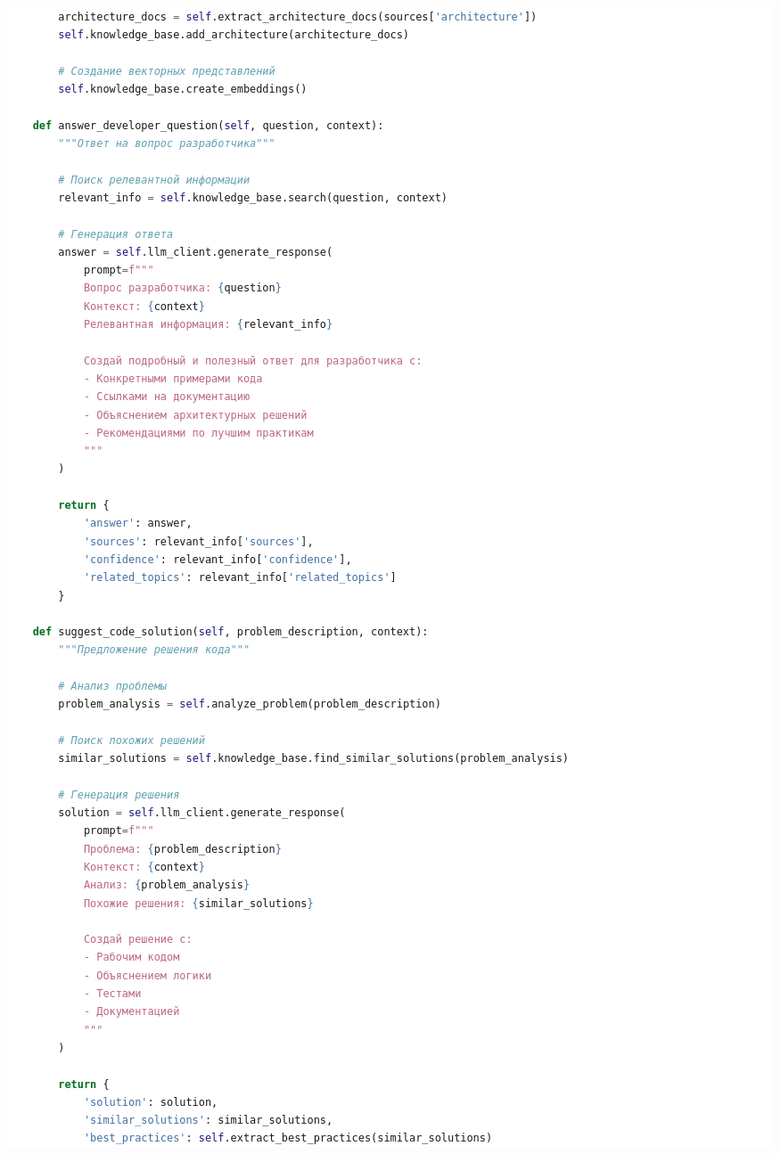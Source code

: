 ```python
        architecture_docs = self.extract_architecture_docs(sources['architecture'])
        self.knowledge_base.add_architecture(architecture_docs)
        
        # Создание векторных представлений
        self.knowledge_base.create_embeddings()
    
    def answer_developer_question(self, question, context):
        """Ответ на вопрос разработчика"""
        
        # Поиск релевантной информации
        relevant_info = self.knowledge_base.search(question, context)
        
        # Генерация ответа
        answer = self.llm_client.generate_response(
            prompt=f"""
            Вопрос разработчика: {question}
            Контекст: {context}
            Релевантная информация: {relevant_info}
            
            Создай подробный и полезный ответ для разработчика с:
            - Конкретными примерами кода
            - Ссылками на документацию
            - Объяснением архитектурных решений
            - Рекомендациями по лучшим практикам
            """
        )
        
        return {
            'answer': answer,
            'sources': relevant_info['sources'],
            'confidence': relevant_info['confidence'],
            'related_topics': relevant_info['related_topics']
        }
    
    def suggest_code_solution(self, problem_description, context):
        """Предложение решения кода"""
        
        # Анализ проблемы
        problem_analysis = self.analyze_problem(problem_description)
        
        # Поиск похожих решений
        similar_solutions = self.knowledge_base.find_similar_solutions(problem_analysis)
        
        # Генерация решения
        solution = self.llm_client.generate_response(
            prompt=f"""
            Проблема: {problem_description}
            Контекст: {context}
            Анализ: {problem_analysis}
            Похожие решения: {similar_solutions}
            
            Создай решение с:
            - Рабочим кодом
            - Объяснением логики
            - Тестами
            - Документацией
            """
        )
        
        return {
            'solution': solution,
            'similar_solutions': similar_solutions,
            'best_practices': self.extract_best_practices(similar_solutions)
```